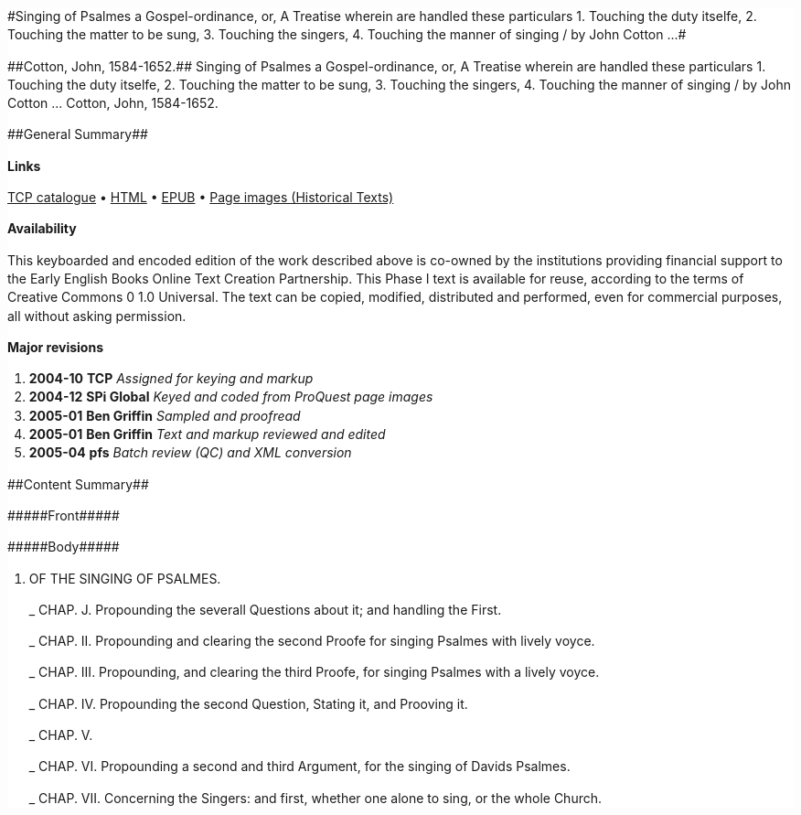 #Singing of Psalmes a Gospel-ordinance, or, A Treatise wherein are handled these particulars 1. Touching the duty itselfe, 2. Touching the matter to be sung, 3. Touching the singers, 4. Touching the manner of singing / by John Cotton ...#

##Cotton, John, 1584-1652.##
Singing of Psalmes a Gospel-ordinance, or, A Treatise wherein are handled these particulars 1. Touching the duty itselfe, 2. Touching the matter to be sung, 3. Touching the singers, 4. Touching the manner of singing / by John Cotton ...
Cotton, John, 1584-1652.

##General Summary##

**Links**

[TCP catalogue](http://www.ota.ox.ac.uk/tcp/)  • 
[HTML](http://tei.it.ox.ac.uk/tcp/Texts-HTML/free/A34/A34693.html)  • 
[EPUB](http://tei.it.ox.ac.uk/tcp/Texts-EPUB/free/A34/A34693.epub) • 
[Page images (Historical Texts)](https://data.historicaltexts.jisc.ac.uk/view?pubId=eebo-16999280e&pageId=eebo-16999280e-105681-1)

**Availability**

This keyboarded and encoded edition of the
	       work described above is co-owned by the institutions
	       providing financial support to the Early English Books
	       Online Text Creation Partnership. This Phase I text is
	       available for reuse, according to the terms of Creative
	       Commons 0 1.0 Universal. The text can be copied,
	       modified, distributed and performed, even for
	       commercial purposes, all without asking permission.

**Major revisions**

1. __2004-10__ __TCP__ *Assigned for keying and markup*
1. __2004-12__ __SPi Global__ *Keyed and coded from ProQuest page images*
1. __2005-01__ __Ben Griffin__ *Sampled and proofread*
1. __2005-01__ __Ben Griffin__ *Text and markup reviewed and edited*
1. __2005-04__ __pfs__ *Batch review (QC) and XML conversion*

##Content Summary##

#####Front#####

#####Body#####

1. OF THE SINGING OF PSALMES.

    _ CHAP. J. Propounding the severall Questions about it; and handling the First.

    _ CHAP. II. Propounding and clearing the second Proofe for singing Psalmes with lively voyce.

    _ CHAP. III. Propounding, and clearing the third Proofe, for singing Psalmes with a lively voyce.

    _ CHAP. IV. Propounding the second Question, Stating it, and Prooving it.

    _ CHAP. V.

    _ CHAP. VI. Propounding a second and third Argument, for the singing of Davids Psalmes.

    _ CHAP. VII. Concerning the Singers: and first, whether one alone to sing, or the whole Church.
